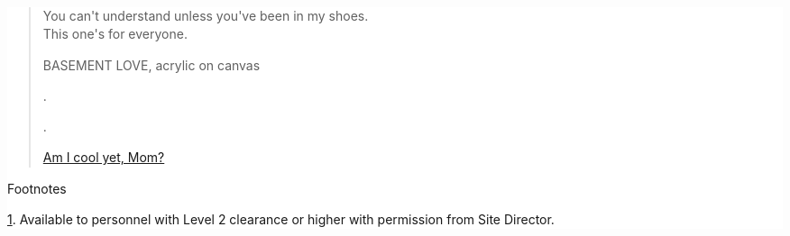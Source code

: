 > You can't understand unless you've been in my shoes.  
> This one's for everyone.
> 
> BASEMENT LOVE, acrylic on canvas
> 
> .
> 
> .
> 
> [Am I cool yet, Mom?](http://www.scp-wiki.net/are-we-cool-yet-hub)

Footnotes

[1](javascript:;). Available to personnel with Level 2 clearance or higher with permission from Site Director.
